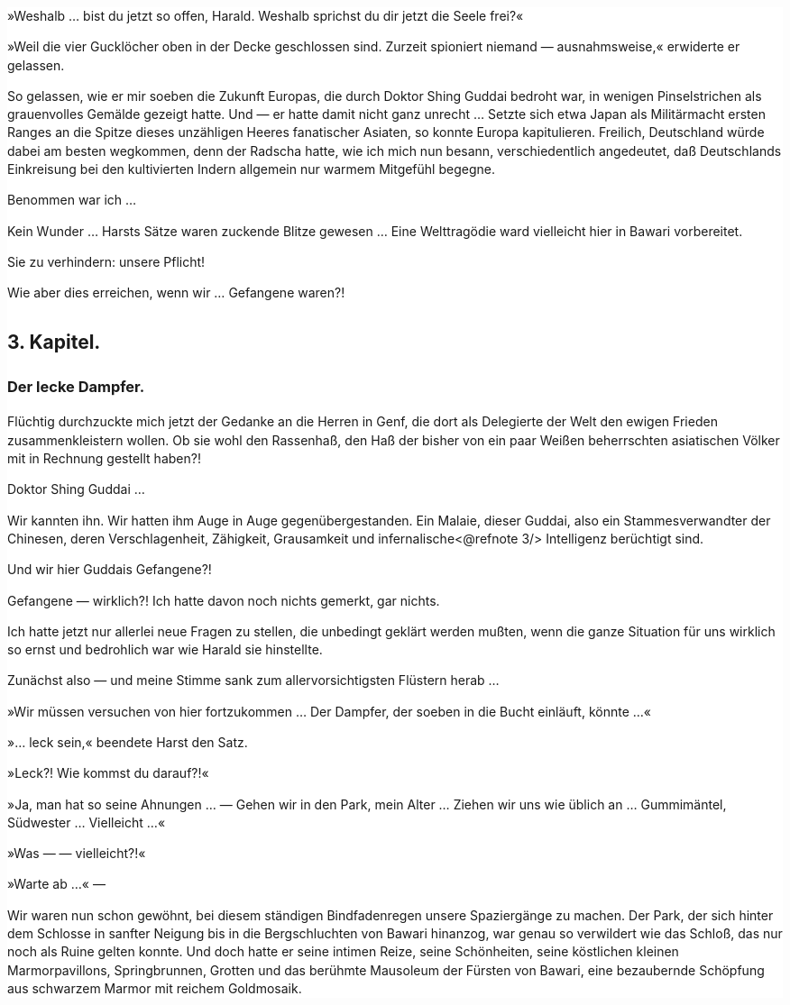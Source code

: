 »Weshalb … bist du jetzt so offen, Harald. Weshalb sprichst du dir jetzt die Seele frei?«

»Weil die vier Gucklöcher oben in der Decke geschlossen sind. Zurzeit spioniert niemand — ausnahmsweise,« erwiderte er gelassen.

So gelassen, wie er mir soeben die Zukunft Europas, die durch Doktor Shing Guddai bedroht war, in wenigen Pinselstrichen als grauenvolles Gemälde gezeigt hatte. Und — er hatte damit nicht ganz unrecht … Setzte sich etwa Japan als Militärmacht ersten Ranges an die Spitze dieses unzähligen Heeres fanatischer Asiaten, so konnte Europa kapitulieren. Freilich, Deutschland würde dabei am besten wegkommen, denn der Radscha hatte, wie ich mich nun besann, verschiedentlich angedeutet, daß Deutschlands Einkreisung bei den kultivierten Indern allgemein nur warmem Mitgefühl begegne.

Benommen war ich …

Kein Wunder … Harsts Sätze waren zuckende Blitze gewesen … Eine Welttragödie ward vielleicht hier in Bawari vorbereitet.

Sie zu verhindern: unsere Pflicht!

Wie aber dies erreichen, wenn wir … Gefangene waren?!

<h2>3. Kapitel.</h2>

<h3>Der lecke Dampfer.</h3>

Flüchtig durchzuckte mich jetzt der Gedanke an die Herren in Genf, die dort als Delegierte der Welt den ewigen Frieden zusammenkleistern wollen. Ob sie wohl den Rassenhaß, den Haß der bisher von ein paar Weißen beherrschten asiatischen Völker mit in Rechnung gestellt haben?!

Doktor Shing Guddai …

Wir kannten ihn. Wir hatten ihm Auge in Auge gegenübergestanden. Ein Malaie, dieser Guddai, also ein Stammesverwandter der Chinesen, deren Verschlagenheit, Zähigkeit, Grausamkeit und infernalische<@refnote 3/> Intelligenz berüchtigt sind.

Und wir hier Guddais Gefangene?!

Gefangene — wirklich?! Ich hatte davon noch nichts gemerkt, gar nichts.

Ich hatte jetzt nur allerlei neue Fragen zu stellen, die unbedingt geklärt werden mußten, wenn die ganze Situation für uns wirklich so ernst und bedrohlich war wie Harald sie hinstellte.

Zunächst also — und meine Stimme sank zum allervorsichtigsten Flüstern herab …

»Wir müssen versuchen von hier fortzukommen … Der Dampfer, der soeben in die Bucht einläuft, könnte …«

»… leck sein,« beendete Harst den Satz.

»Leck?! Wie kommst du darauf?!«

»Ja, man hat so seine Ahnungen … — Gehen wir in den Park, mein Alter … Ziehen wir uns wie üblich an … Gummimäntel, Südwester … Vielleicht …«

»Was — — vielleicht?!«

»Warte ab …« —

Wir waren nun schon gewöhnt, bei diesem ständigen Bindfadenregen unsere Spaziergänge zu machen. Der Park, der sich hinter dem Schlosse in sanfter Neigung bis in die Bergschluchten von Bawari hinanzog, war genau so verwildert wie das Schloß, das nur noch als Ruine gelten konnte. Und doch hatte er seine intimen Reize, seine Schönheiten, seine köstlichen kleinen Marmorpavillons, Springbrunnen, Grotten und das berühmte Mausoleum der Fürsten von Bawari, eine bezaubernde Schöpfung aus schwarzem Marmor mit reichem Goldmosaik.
